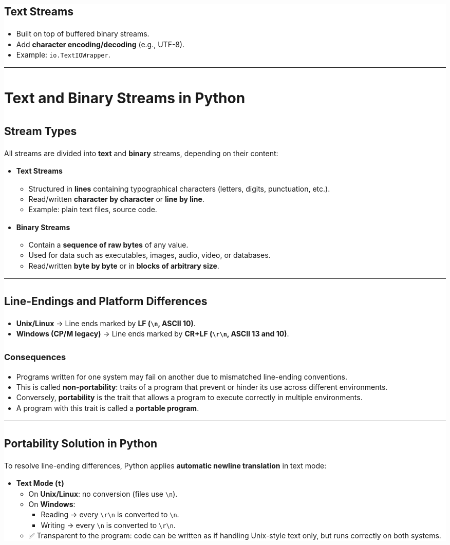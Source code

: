
## Text Streams

- Built on top of buffered binary streams.
- Add **character encoding/decoding** (e.g., UTF-8).
- Example: `io.TextIOWrapper`.

---

# Text and Binary Streams in Python

## Stream Types

All streams are divided into **text** and **binary** streams, depending on their content:

- **Text Streams**
    - Structured in **lines** containing typographical characters (letters, digits, punctuation, etc.).
    - Read/written **character by character** or **line by line**.
    - Example: plain text files, source code.

- **Binary Streams**
    - Contain a **sequence of raw bytes** of any value.
    - Used for data such as executables, images, audio, video, or databases.
    - Read/written **byte by byte** or in **blocks of arbitrary size**.

---

## Line-Endings and Platform Differences

- **Unix/Linux** → Line ends marked by **LF (`\n`, ASCII 10)**.
- **Windows (CP/M legacy)** → Line ends marked by **CR+LF (`\r\n`, ASCII 13 and 10)**.

### Consequences

- Programs written for one system may fail on another due to mismatched line-ending conventions.
- This is called **non-portability**: traits of a program that prevent or hinder its use across different environments.
- Conversely, **portability** is the trait that allows a program to execute correctly in multiple environments.
- A program with this trait is called a **portable program**.

---

## Portability Solution in Python

To resolve line-ending differences, Python applies **automatic newline translation** in text mode:

- **Text Mode (`t`)**
    - On **Unix/Linux**: no conversion (files use `\n`).
    - On **Windows**:
        - Reading → every `\r\n` is converted to `\n`.
        - Writing → every `\n` is converted to `\r\n`.
    - ✅ Transparent to the program: code can be written as if handling Unix-style text only, but runs correctly on both
      systems.
